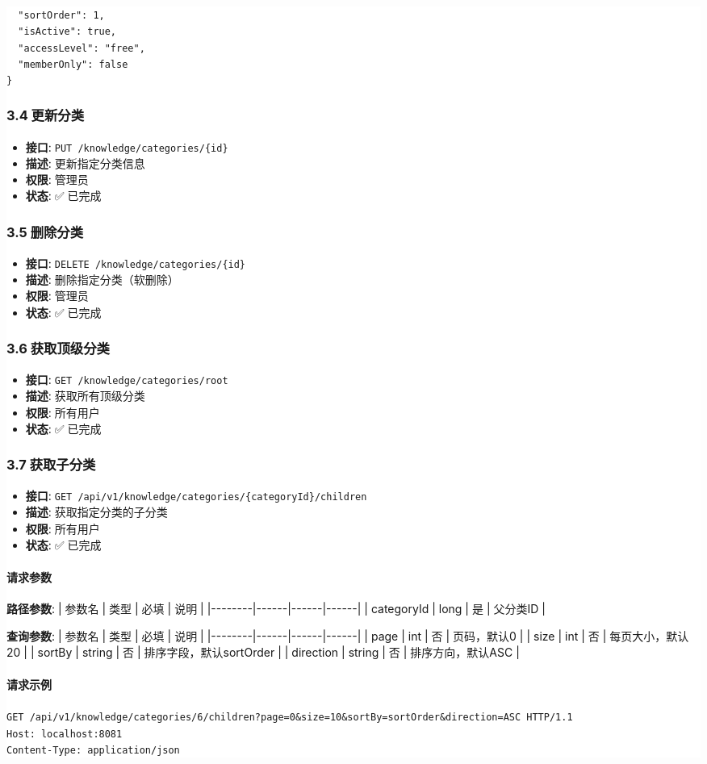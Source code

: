 ```
  "sortOrder": 1,
  "isActive": true,
  "accessLevel": "free",
  "memberOnly": false
}
```

### 3.4 更新分类
- **接口**: `PUT /knowledge/categories/{id}`
- **描述**: 更新指定分类信息
- **权限**: 管理员
- **状态**: ✅ 已完成

### 3.5 删除分类
- **接口**: `DELETE /knowledge/categories/{id}`
- **描述**: 删除指定分类（软删除）
- **权限**: 管理员
- **状态**: ✅ 已完成

### 3.6 获取顶级分类
- **接口**: `GET /knowledge/categories/root`
- **描述**: 获取所有顶级分类
- **权限**: 所有用户
- **状态**: ✅ 已完成

### 3.7 获取子分类
- **接口**: `GET /api/v1/knowledge/categories/{categoryId}/children`
- **描述**: 获取指定分类的子分类
- **权限**: 所有用户
- **状态**: ✅ 已完成

#### 请求参数

**路径参数**:
| 参数名 | 类型 | 必填 | 说明 |
|--------|------|------|------|
| categoryId | long | 是 | 父分类ID |

**查询参数**:
| 参数名 | 类型 | 必填 | 说明 |
|--------|------|------|------|
| page | int | 否 | 页码，默认0 |
| size | int | 否 | 每页大小，默认20 |
| sortBy | string | 否 | 排序字段，默认sortOrder |
| direction | string | 否 | 排序方向，默认ASC |

#### 请求示例
```http
GET /api/v1/knowledge/categories/6/children?page=0&size=10&sortBy=sortOrder&direction=ASC HTTP/1.1
Host: localhost:8081
Content-Type: application/json
```
